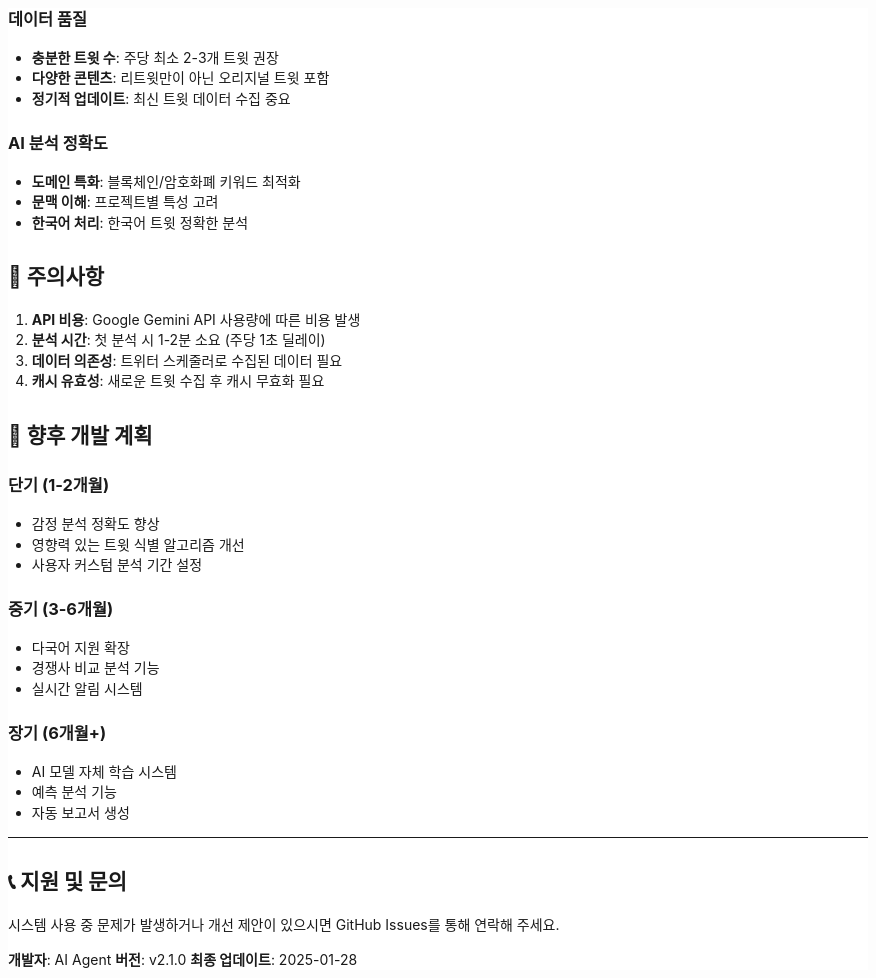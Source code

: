 ### 데이터 품질
- **충분한 트윗 수**: 주당 최소 2-3개 트윗 권장
- **다양한 콘텐츠**: 리트윗만이 아닌 오리지널 트윗 포함
- **정기적 업데이트**: 최신 트윗 데이터 수집 중요

### AI 분석 정확도
- **도메인 특화**: 블록체인/암호화폐 키워드 최적화
- **문맥 이해**: 프로젝트별 특성 고려
- **한국어 처리**: 한국어 트윗 정확한 분석

## 🚨 주의사항

1. **API 비용**: Google Gemini API 사용량에 따른 비용 발생
2. **분석 시간**: 첫 분석 시 1-2분 소요 (주당 1초 딜레이)
3. **데이터 의존성**: 트위터 스케줄러로 수집된 데이터 필요
4. **캐시 유효성**: 새로운 트윗 수집 후 캐시 무효화 필요

## 🔮 향후 개발 계획

### 단기 (1-2개월)
- 감정 분석 정확도 향상
- 영향력 있는 트윗 식별 알고리즘 개선
- 사용자 커스텀 분석 기간 설정

### 중기 (3-6개월)
- 다국어 지원 확장
- 경쟁사 비교 분석 기능
- 실시간 알림 시스템

### 장기 (6개월+)
- AI 모델 자체 학습 시스템
- 예측 분석 기능
- 자동 보고서 생성

---

## 📞 지원 및 문의

시스템 사용 중 문제가 발생하거나 개선 제안이 있으시면 GitHub Issues를 통해 연락해 주세요.

**개발자**: AI Agent
**버전**: v2.1.0
**최종 업데이트**: 2025-01-28
